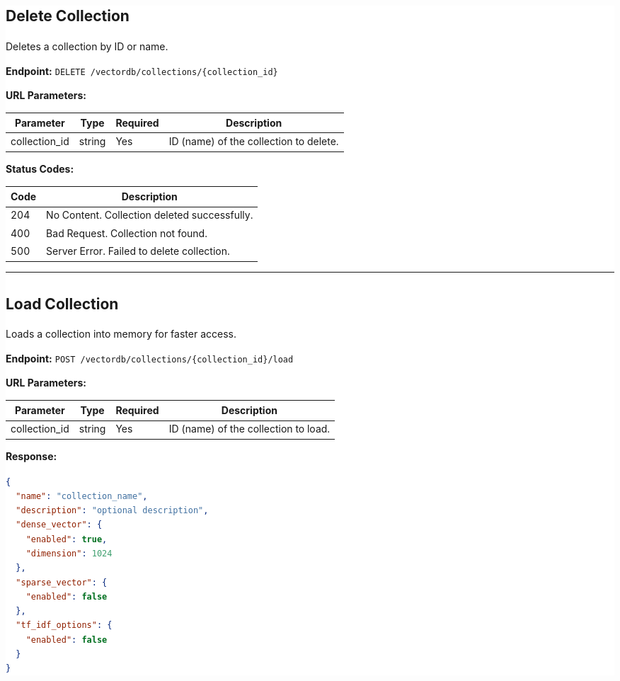 
## Delete Collection

Deletes a collection by ID or name.

**Endpoint:** `DELETE /vectordb/collections/{collection_id}`

**URL Parameters:**

| Parameter      | Type   | Required | Description                        |
|---------------|--------|----------|------------------------------------|
| collection_id  | string | Yes      | ID (name) of the collection to delete. |

**Status Codes:**

| Code | Description                        |
|------|------------------------------------|
| 204  | No Content. Collection deleted successfully. |
| 400  | Bad Request. Collection not found. |
| 500  | Server Error. Failed to delete collection. |

---

## Load Collection

Loads a collection into memory for faster access.

**Endpoint:** `POST /vectordb/collections/{collection_id}/load`

**URL Parameters:**

| Parameter      | Type   | Required | Description                        |
|---------------|--------|----------|------------------------------------|
| collection_id  | string | Yes      | ID (name) of the collection to load. |

**Response:**

  ```json
  {
    "name": "collection_name",
    "description": "optional description",
    "dense_vector": {
      "enabled": true,
      "dimension": 1024
    },
    "sparse_vector": {
      "enabled": false
    },
    "tf_idf_options": {
      "enabled": false
    }
  }
  ```
